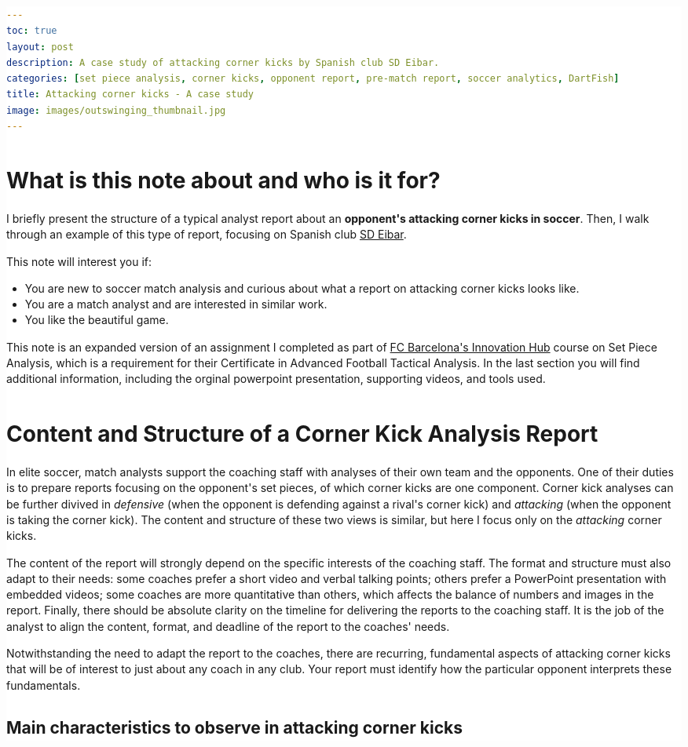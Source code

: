 ```yaml
---
toc: true
layout: post
description: A case study of attacking corner kicks by Spanish club SD Eibar.
categories: [set piece analysis, corner kicks, opponent report, pre-match report, soccer analytics, DartFish]
title: Attacking corner kicks - A case study  
image: images/outswinging_thumbnail.jpg
---
```


# What is this note about and who is it for?
I briefly present the structure of a typical analyst report about an __opponent's attacking corner kicks in soccer__. Then, I walk through an example of this type of report, focusing on Spanish club [SD Eibar](https://www.sdeibar.com/).

This note will interest you if:
* You are new to soccer match analysis and curious about what a report on attacking corner kicks looks like.
* You are a match analyst and are interested in similar work.
* You like the beautiful game.

This note is an expanded version of an assignment I completed as part of [FC Barcelona's Innovation Hub](https://https://barcainnovationhub.com/) course on Set Piece Analysis, which is a requirement for their Certificate in Advanced Football Tactical Analysis. In the last section you will find additional information, including the orginal powerpoint presentation, supporting videos, and tools used.

# Content and Structure of a Corner Kick Analysis Report
In elite soccer, match analysts support the coaching staff with analyses of their own team and the opponents. One of their duties is to prepare reports focusing on the opponent's set pieces, of which corner kicks are one component. Corner kick analyses can be further divived in *defensive* (when the opponent is defending against a rival's corner kick) and *attacking* (when the opponent is taking the corner kick). The content and structure of these two views is similar, but here I focus only on the *attacking* corner kicks.

The content of the report will strongly depend on the specific interests of the coaching staff. The format and structure must also adapt to their needs: some coaches prefer a short video and verbal talking points; others prefer a PowerPoint presentation with embedded videos; some coaches are more quantitative than others, which affects the balance of numbers and images in the report. Finally, there should be absolute clarity on the timeline for delivering the reports to the coaching staff. It is the job of the analyst to align the content, format, and deadline of the report to the coaches' needs.

Notwithstanding the need to adapt the report to the coaches, there are recurring, fundamental aspects of attacking corner kicks that will be of interest to just about any coach in any club. Your report must identify how the particular opponent interprets these fundamentals.

## Main characteristics to observe in attacking corner kicks

